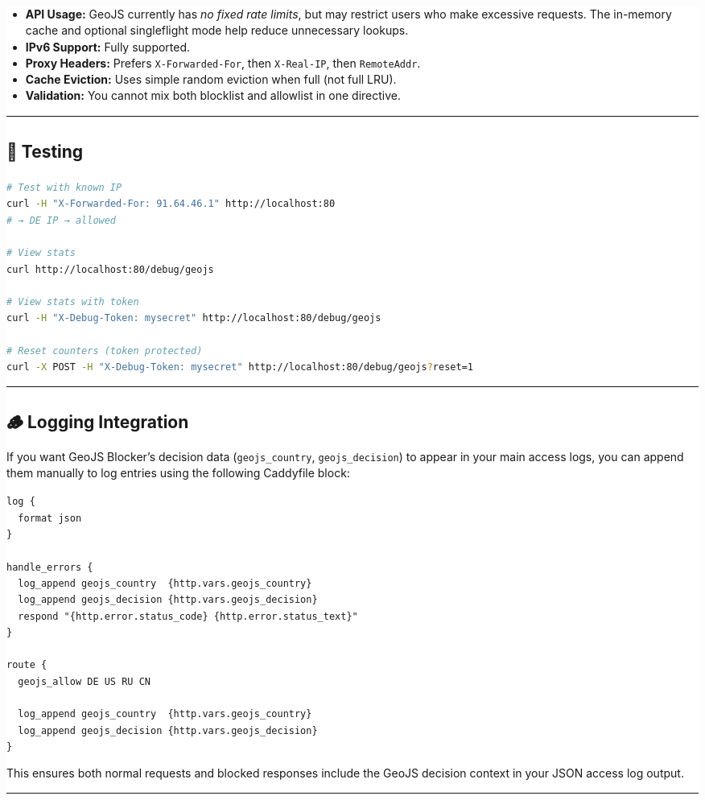 - **API Usage:** GeoJS currently has *no fixed rate limits*, but may restrict users who make excessive requests. The in-memory cache and optional singleflight mode help reduce unnecessary lookups.  
- **IPv6 Support:** Fully supported.  
- **Proxy Headers:** Prefers `X-Forwarded-For`, then `X-Real-IP`, then `RemoteAddr`.  
- **Cache Eviction:** Uses simple random eviction when full (not full LRU).  
- **Validation:** You cannot mix both blocklist and allowlist in one directive.

---

## 🧪 Testing

```bash
# Test with known IP
curl -H "X-Forwarded-For: 91.64.46.1" http://localhost:80
# → DE IP → allowed

# View stats
curl http://localhost:80/debug/geojs

# View stats with token
curl -H "X-Debug-Token: mysecret" http://localhost:80/debug/geojs

# Reset counters (token protected)
curl -X POST -H "X-Debug-Token: mysecret" http://localhost:80/debug/geojs?reset=1
```

---

## 🪵 Logging Integration

If you want GeoJS Blocker’s decision data (`geojs_country`, `geojs_decision`) to appear in your main access logs, you can append them manually to log entries using the following Caddyfile block:

```caddyfile
log {
  format json
}

handle_errors {
  log_append geojs_country  {http.vars.geojs_country}
  log_append geojs_decision {http.vars.geojs_decision}
  respond "{http.error.status_code} {http.error.status_text}"
}

route {
  geojs_allow DE US RU CN
  
  log_append geojs_country  {http.vars.geojs_country}
  log_append geojs_decision {http.vars.geojs_decision}
}
```

This ensures both normal requests and blocked responses include the GeoJS decision context in your JSON access log output.

---